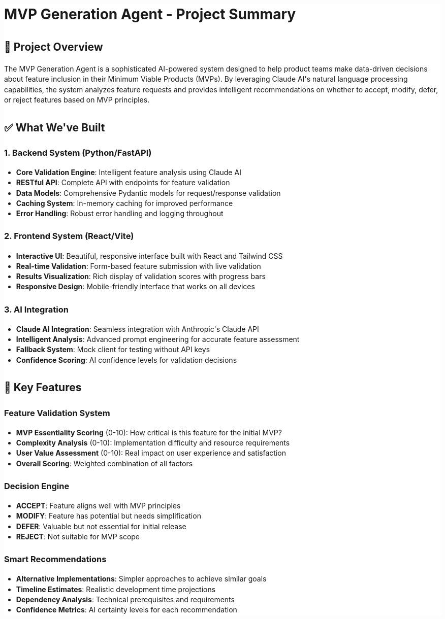 # MVP Generation Agent - Project Summary

## 🎯 Project Overview

The MVP Generation Agent is a sophisticated AI-powered system designed to help product teams make data-driven decisions about feature inclusion in their Minimum Viable Products (MVPs). By leveraging Claude AI's natural language processing capabilities, the system analyzes feature requests and provides intelligent recommendations on whether to accept, modify, defer, or reject features based on MVP principles.

## ✅ What We've Built

### 1. **Backend System (Python/FastAPI)**
- **Core Validation Engine**: Intelligent feature analysis using Claude AI
- **RESTful API**: Complete API with endpoints for feature validation
- **Data Models**: Comprehensive Pydantic models for request/response validation
- **Caching System**: In-memory caching for improved performance
- **Error Handling**: Robust error handling and logging throughout

### 2. **Frontend System (React/Vite)**
- **Interactive UI**: Beautiful, responsive interface built with React and Tailwind CSS
- **Real-time Validation**: Form-based feature submission with live validation
- **Results Visualization**: Rich display of validation scores with progress bars
- **Responsive Design**: Mobile-friendly interface that works on all devices

### 3. **AI Integration**
- **Claude AI Integration**: Seamless integration with Anthropic's Claude API
- **Intelligent Analysis**: Advanced prompt engineering for accurate feature assessment
- **Fallback System**: Mock client for testing without API keys
- **Confidence Scoring**: AI confidence levels for validation decisions

## 🚀 Key Features

### Feature Validation System
- **MVP Essentiality Scoring** (0-10): How critical is this feature for the initial MVP?
- **Complexity Analysis** (0-10): Implementation difficulty and resource requirements
- **User Value Assessment** (0-10): Real impact on user experience and satisfaction
- **Overall Scoring**: Weighted combination of all factors

### Decision Engine
- **ACCEPT**: Feature aligns well with MVP principles
- **MODIFY**: Feature has potential but needs simplification
- **DEFER**: Valuable but not essential for initial release
- **REJECT**: Not suitable for MVP scope

### Smart Recommendations
- **Alternative Implementations**: Simpler approaches to achieve similar goals
- **Timeline Estimates**: Realistic development time projections
- **Dependency Analysis**: Technical prerequisites and requirements
- **Confidence Metrics**: AI certainty levels for each recommendation
